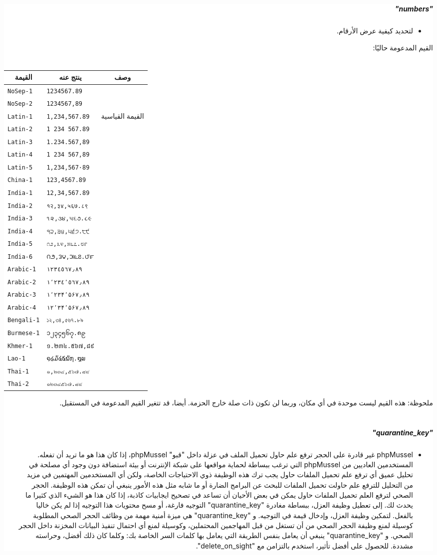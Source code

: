 ##### <div dir="rtl">"numbers"<br /></div>
<div dir="rtl"><ul>
 <li>لتحديد كيفية عرض الأرقام.</li>
</ul></div>

<div dir="rtl">القيم المدعومة حاليًا:<br /><br /></div>

القيمة | ينتج عنه | وصف
---|---|---
`NoSep-1` | `1234567.89`
`NoSep-2` | `1234567,89`
`Latin-1` | `1,234,567.89` | القيمة القياسية
`Latin-2` | `1 234 567.89`
`Latin-3` | `1.234.567,89`
`Latin-4` | `1 234 567,89`
`Latin-5` | `1,234,567·89`
`China-1` | `123,4567.89`
`India-1` | `12,34,567.89`
`India-2` | `१२,३४,५६७.८९`
`India-3` | `૧૨,૩૪,૫૬૭.૮૯`
`India-4` | `੧੨,੩੪,੫੬੭.੮੯`
`India-5` | `೧೨,೩೪,೫೬೭.೮೯`
`India-6` | `౧౨,౩౪,౫౬౭.౮౯`
`Arabic-1` | `١٢٣٤٥٦٧٫٨٩`
`Arabic-2` | `١٬٢٣٤٬٥٦٧٫٨٩`
`Arabic-3` | `۱٬۲۳۴٬۵۶۷٫۸۹`
`Arabic-4` | `۱۲٬۳۴٬۵۶۷٫۸۹`
`Bengali-1` | `১২,৩৪,৫৬৭.৮৯`
`Burmese-1` | `၁၂၃၄၅၆၇.၈၉`
`Khmer-1` | `១.២៣៤.៥៦៧,៨៩`
`Lao-1` | `໑໒໓໔໕໖໗.໘໙`
`Thai-1` | `๑,๒๓๔,๕๖๗.๘๙`
`Thai-2` | `๑๒๓๔๕๖๗.๘๙`

<div dir="rtl">ملحوظة: هذه القيم ليست موحدة في أي مكان، وربما لن تكون ذات صلة خارج الحزمة. أيضا، قد تتغير القيم المدعومة في المستقبل.<br /><br /></div>

##### <div dir="rtl">"quarantine_key"<br /></div>
<div dir="rtl"><ul>
 <li>phpMussel غير قادرة على الحجر ترفع علم حاول تحميل الملف في عزلة داخل "قبو" phpMussel، إذا كان هذا هو ما تريد أن تفعله. المستخدمين العاديين من phpMussel التي ترغب ببساطة لحماية مواقعها على شبكة الإنترنت أو بيئة استضافة دون وجود أي مصلحة في تحليل عميق أي ترفع علم تحميل الملفات حاول يجب ترك هذه الوظيفة ذوي الاحتياجات الخاصة، ولكن أي المستخدمين المهتمين في مزيد من التحليل للترفع علم حاولت تحميل الملفات للبحث عن البرامج الضارة أو ما شابه مثل هذه الأمور ينبغي أن تمكن هذه الوظيفة. الحجر الصحي لترفع العلم تحميل الملفات حاول يمكن في بعض الأحيان أن تساعد في تصحيح ايجابيات كاذبة، إذا كان هذا هو الشيء الذي كثيرا ما يحدث لك. إلى تعطيل وظيفة العزل، ببساطة مغادرة "quarantine_key" التوجيه فارغة، أو مسح محتويات هذا التوجيه إذا لم يكن خاليا بالفعل. لتمكين وظيفة العزل، وإدخال قيمة في التوجيه. و "quarantine_key" هي ميزة أمنية مهمة من وظائف الحجر الصحي المطلوبة كوسيلة لمنع وظيفة الحجر الصحي من أن تستغل من قبل المهاجمين المحتملين، وكوسيلة لمنع أي احتمال تنفيذ البيانات المخزنة داخل الحجر الصحي. و "quarantine_key" ينبغي أن يعامل بنفس الطريقة التي يعامل بها كلمات السر الخاصة بك: وكلما كان ذلك أفضل، وحراسته مشددة. للحصول على أفضل تأثير، استخدم بالتزامن مع "delete_on_sight".</li>
</ul></div>
